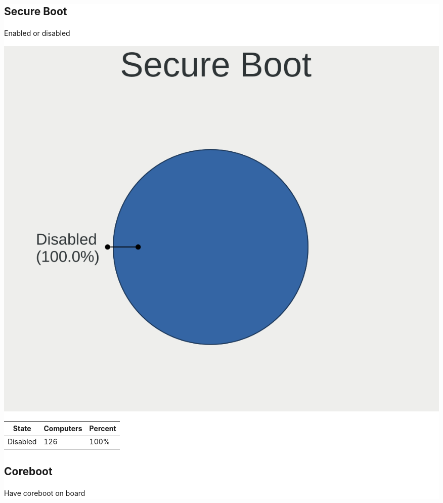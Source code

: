 Secure Boot
-----------

Enabled or disabled

![Secure Boot](./images/pie_chart/node_secureboot.svg)


| State    | Computers | Percent |
|----------|-----------|---------|
| Disabled | 126       | 100%    |

Coreboot
--------

Have coreboot on board

